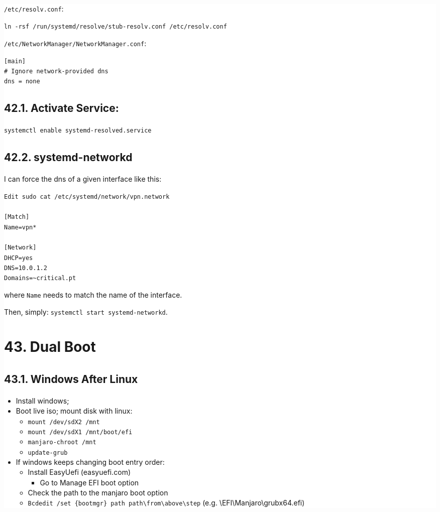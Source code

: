`/etc/resolv.conf`:

`ln -rsf /run/systemd/resolve/stub-resolv.conf /etc/resolv.conf`

`/etc/NetworkManager/NetworkManager.conf`:

```text
[main]
# Ignore network-provided dns
dns = none
```

## 42.1. Activate Service:
`systemctl enable systemd-resolved.service`

## 42.2. systemd-networkd

I can force the dns of a given interface like this:

```text
Edit sudo cat /etc/systemd/network/vpn.network

[Match]
Name=vpn*

[Network]
DHCP=yes
DNS=10.0.1.2
Domains=~critical.pt
```

where `Name` needs to match the name of the interface.

Then, simply: `systemctl start systemd-networkd`.

<div style="page-break-after: always; break-after: page;"></div>

# 43. Dual Boot

## 43.1. Windows After Linux

- Install windows;
- Boot live iso; mount disk with linux:
  - `mount /dev/sdX2 /mnt`
  - `mount /dev/sdX1 /mnt/boot/efi`
  - `manjaro-chroot /mnt`
  - `update-grub`
- If windows keeps changing boot entry order:
  - Install EasyUefi (easyuefi.com)
    - Go to Manage EFI boot option
  - Check the path to the manjaro boot option
  - `Bcdedit /set {bootmgr} path path\from\above\step` (e.g. \EFI\Manjaro\grubx64.efi)
